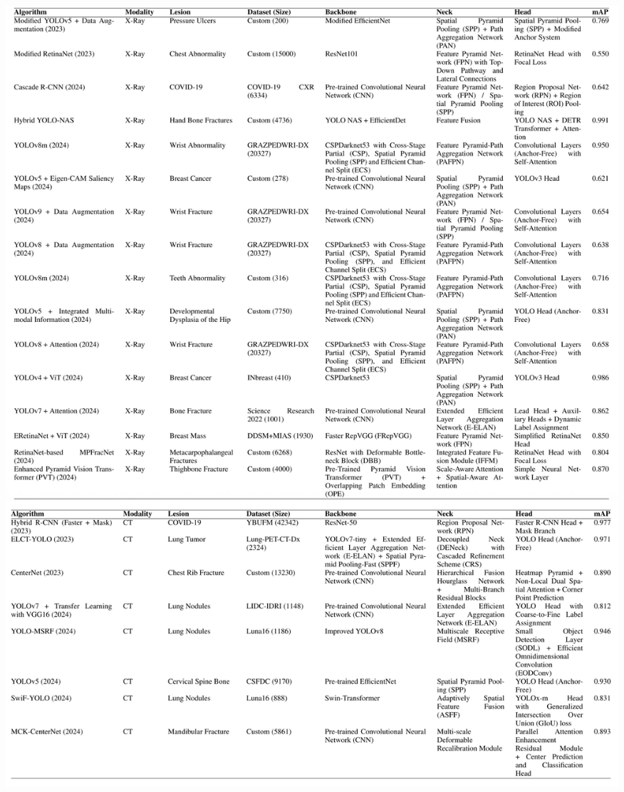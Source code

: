   <img src="https://github.com/mrsaraei/DL-MedOD/blob/a91b51628574ebbb60e16072f5d292fcc94e1485/figure/Fig_4.png" width="100%"/>
  <img src="https://github.com/mrsaraei/DL-MedOD/blob/f061b1efc6c289959acc5e5be76f36441e3afcf4/figure/Fig_5.png" width="100%"/>